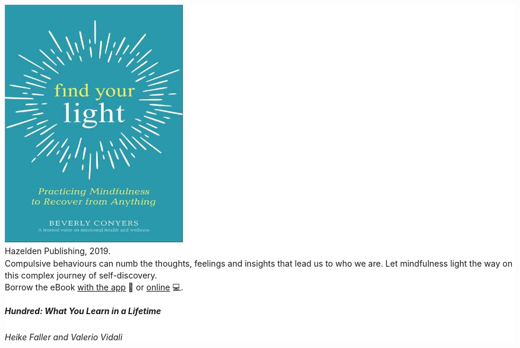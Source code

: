 <a href="https://eresources.nlb.gov.sg/ereads/proxy?id=6BCD1CA0-CBE2-47F7-B5A8-6ECB8C8E5603"><img src="/images/PL-3-find-your- light.jpg" style="width:300px; text-align:left;"></a><br/>
Hazelden Publishing, 2019.<br/>
Compulsive behaviours can numb the thoughts, feelings and insights that lead us to who we are. Let mindfulness light the way on this complex journey of self-discovery.<br/>
Borrow the eBook <a href="https://eresources.nlb.gov.sg/ereads/proxy?id=6BCD1CA0-CBE2-47F7-B5A8-6ECB8C8E5603">with the app</a> &#128241; or <a href="https://nlb.overdrive.com/media/6BCD1CA0-CBE2-47F7-B5A8-6ECB8C8E5603">online</a> &#128187;.<br/>

<h5>Hundred: What You Learn in a Lifetime</h5>
<i>Heike Faller and Valerio Vidali</i><br/>